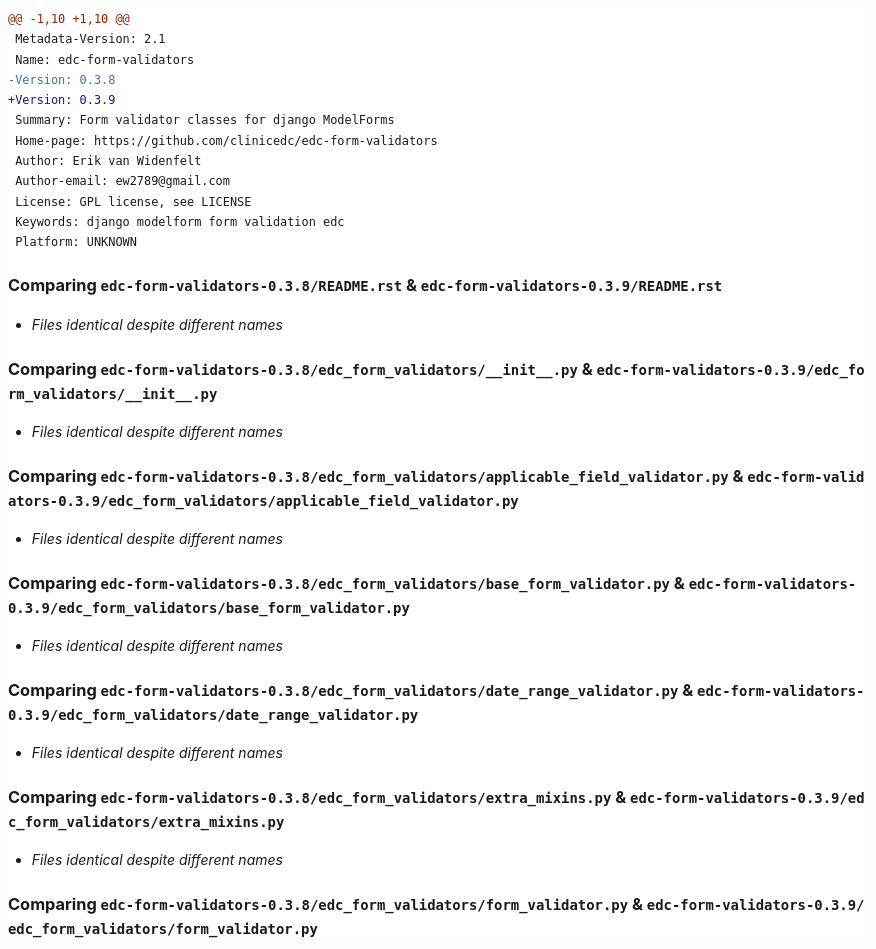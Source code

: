 ```diff
@@ -1,10 +1,10 @@
 Metadata-Version: 2.1
 Name: edc-form-validators
-Version: 0.3.8
+Version: 0.3.9
 Summary: Form validator classes for django ModelForms
 Home-page: https://github.com/clinicedc/edc-form-validators
 Author: Erik van Widenfelt
 Author-email: ew2789@gmail.com
 License: GPL license, see LICENSE
 Keywords: django modelform form validation edc
 Platform: UNKNOWN
```

### Comparing `edc-form-validators-0.3.8/README.rst` & `edc-form-validators-0.3.9/README.rst`

 * *Files identical despite different names*

### Comparing `edc-form-validators-0.3.8/edc_form_validators/__init__.py` & `edc-form-validators-0.3.9/edc_form_validators/__init__.py`

 * *Files identical despite different names*

### Comparing `edc-form-validators-0.3.8/edc_form_validators/applicable_field_validator.py` & `edc-form-validators-0.3.9/edc_form_validators/applicable_field_validator.py`

 * *Files identical despite different names*

### Comparing `edc-form-validators-0.3.8/edc_form_validators/base_form_validator.py` & `edc-form-validators-0.3.9/edc_form_validators/base_form_validator.py`

 * *Files identical despite different names*

### Comparing `edc-form-validators-0.3.8/edc_form_validators/date_range_validator.py` & `edc-form-validators-0.3.9/edc_form_validators/date_range_validator.py`

 * *Files identical despite different names*

### Comparing `edc-form-validators-0.3.8/edc_form_validators/extra_mixins.py` & `edc-form-validators-0.3.9/edc_form_validators/extra_mixins.py`

 * *Files identical despite different names*

### Comparing `edc-form-validators-0.3.8/edc_form_validators/form_validator.py` & `edc-form-validators-0.3.9/edc_form_validators/form_validator.py`
